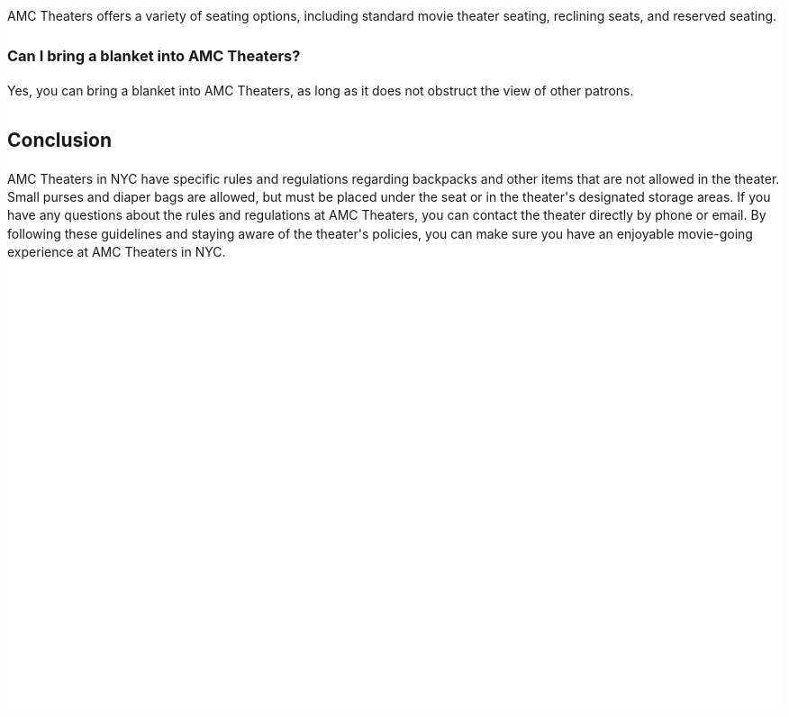 AMC Theaters offers a variety of seating options, including standard movie theater seating, reclining seats, and reserved seating. 

<h3>Can I bring a blanket into AMC Theaters?</h3>

Yes, you can bring a blanket into AMC Theaters, as long as it does not obstruct the view of other patrons. 

<h2>Conclusion</h2>

AMC Theaters in NYC have specific rules and regulations regarding backpacks and other items that are not allowed in the theater. Small purses and diaper bags are allowed, but must be placed under the seat or in the theater's designated storage areas. If you have any questions about the rules and regulations at AMC Theaters, you can contact the theater directly by phone or email. By following these guidelines and staying aware of the theater's policies, you can make sure you have an enjoyable movie-going experience at AMC Theaters in NYC.

<div style="position: relative; padding-bottom: 56.25%; overflow: hidden"><iframe src="https://www.youtube.com/embed/eoNGYkJMRws" frameborder="0" allow="accelerometer; autoplay; clipboard-write; encrypted-media; gyroscope; picture-in-picture; web-share" allowfullscreen style="position: absolute; top: 0; left: 0; width: 100%; height: 100%;"></iframe>
</div>